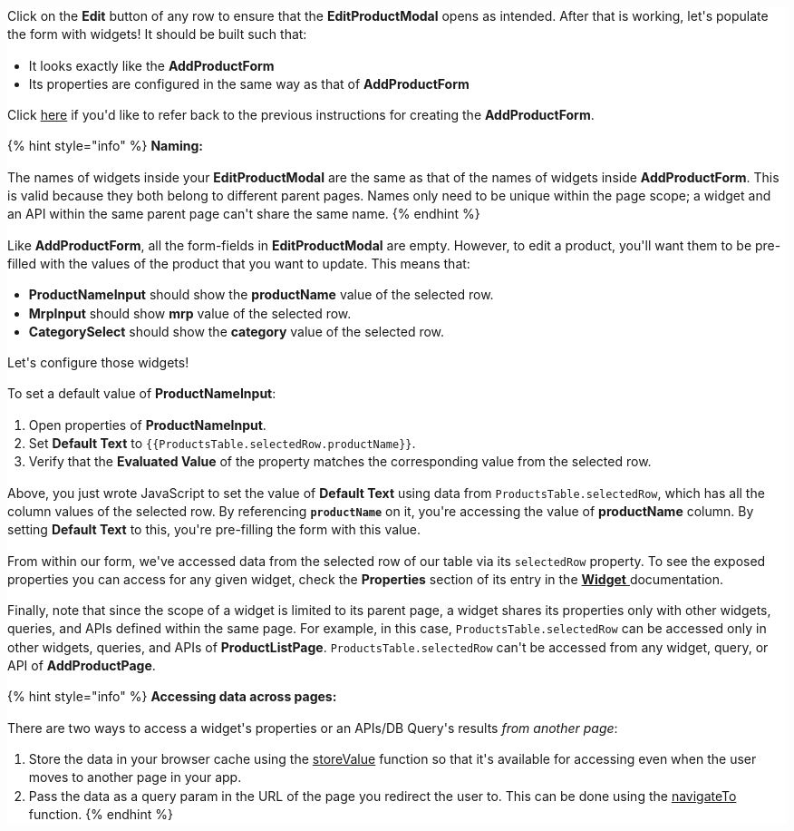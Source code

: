 Click on the **Edit** button of any row to ensure that the **EditProductModal** opens as intended. After that is working, let's populate the form with widgets! It should be built such that:

* It looks exactly like the **AddProductForm**
* Its properties are configured in the same way as that of **AddProductForm**

Click [here](using-forms.md) if you'd like to refer back to the previous instructions for creating the **AddProductForm**.

{% hint style="info" %}
**Naming:**

The names of widgets inside your **EditProductModal** are the same as that of the names of widgets inside **AddProductForm**. This is valid because they both belong to different parent pages. Names only need to be unique within the page scope; a widget and an API within the same parent page can't share the same name.
{% endhint %}

Like **AddProductForm**, all the form-fields in **EditProductModal** are empty. However, to edit a product, you'll want them to be pre-filled with the values of the product that you want to update. This means that:

* **ProductNameInput** should show the **productName** value of the selected row.
* **MrpInput** should show **mrp** value of the selected row.
* **CategorySelect** should show the **category** value of the selected row.

Let's configure those widgets!

To set a default value of **ProductNameInput**:

1. Open properties of **ProductNameInput**.
2. Set **Default Text** to `{{ProductsTable.selectedRow.productName}}`.
3. Verify that the **Evaluated Value** of the property matches the corresponding value from the selected row.

Above, you just wrote JavaScript to set the value of **Default Text** using data from `ProductsTable.selectedRow`, which has all the column values of the selected row. By referencing **`productName`** on it, you're accessing the value of **productName** column. By setting **Default Text** to this, you're pre-filling the form with this value.

From within our form, we've accessed data from the selected row of our table via its `selectedRow` property. To see the exposed properties you can access for any given widget, check the **Properties** section of its entry in the [**Widget** ](../../../reference/widgets/)documentation.

Finally, note that since the scope of a widget is limited to its parent page, a widget shares its properties only with other widgets, queries, and APIs defined within the same page. For example, in this case, `ProductsTable.selectedRow` can be accessed only in other widgets, queries, and APIs of **ProductListPage**. `ProductsTable.selectedRow` can't be accessed from any widget, query, or API of **AddProductPage**.

{% hint style="info" %}
**Accessing data across pages:**

There are two ways to access a widget's properties or an APIs/DB Query's results _from another page_:

1. Store the data in your browser cache using the [storeValue](broken-reference/) function so that it's available for accessing even when the user moves to another page in your app.
2. Pass the data as a query param in the URL of the page you redirect the user to. This can be done using the [navigateTo](broken-reference/) function.
{% endhint %}
